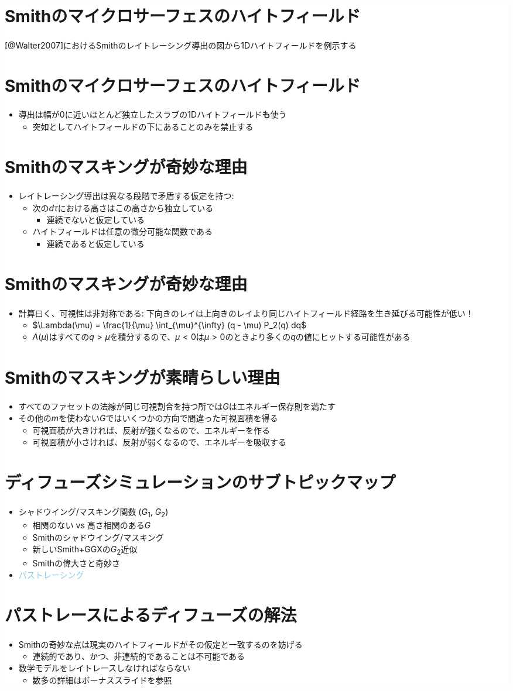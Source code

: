 # Smithのマイクロサーフェスのハイトフィールド

[@Walter2007]におけるSmithのレイトレーシング導出の図から1Dハイトフィールドを例示する

# Smithのマイクロサーフェスのハイトフィールド

- 導出は幅が0に近いほとんど独立したスラブの1Dハイトフィールド**も**使う
    - 突如としてハイトフィールドの下にあることのみを禁止する

# Smithのマスキングが奇妙な理由

- レイトレーシング導出は異なる段階で矛盾する仮定を持つ:
    - 次の$d\tau$における高さはこの高さから独立している
        - 連続でないと仮定している
    - ハイトフィールドは任意の微分可能な関数である
        - 連続であると仮定している

# Smithのマスキングが奇妙な理由

- 計算曰く、可視性は非対称である: 下向きのレイは上向きのレイより同じハイトフィールド経路を生き延びる可能性が低い！
    - $\Lambda(\mu) = \frac{1}{\mu} \int_{\mu}^{\infty} (q - \mu) P_2(q) dq$
    - $\Lambda(\mu)$はすべての$q > \mu$を積分するので、$\mu < 0$は$\mu > 0$のときより多くの$q$の値にヒットする可能性がある

# Smithのマスキングが素晴らしい理由

- すべてのファセットの法線が同じ可視割合を持つ所では$G$はエネルギー保存則を満たす
- その他の$m$を使わない$G$ではいくつかの方向で間違った可視面積を得る
    - 可視面積が大きければ、反射が強くなるので、エネルギーを作る
    - 可視面積が小さければ、反射が弱くなるので、エネルギーを吸収する

# ディフューズシミュレーションのサブトピックマップ

- シャドウイング/マスキング関数 ($G_1$, $G_2$)
    - 相関のない vs 高さ相関のある$G$
    - Smithのシャドウイング/マスキング
    - 新しいSmith+GGXの$G_2$近似
    - Smithの偉大さと奇妙さ
- <font color='skyblue'>パストレーシング</font>

# パストレースによるディフューズの解法

- Smithの奇妙な点は現実のハイトフィールドがその仮定と一致するのを妨げる
    - 連続的であり、かつ、非連続的であることは不可能である
- 数学モデルをレイトレースしなければならない
    - 数多の詳細はボーナススライドを参照
